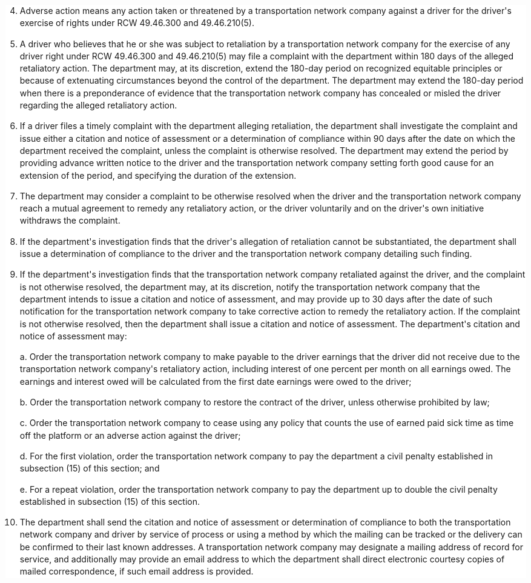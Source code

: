 4. Adverse action means any action taken or threatened by a transportation network company against a driver for the driver's exercise of rights under RCW 49.46.300 and 49.46.210(5).

5. A driver who believes that he or she was subject to retaliation by a transportation network company for the exercise of any driver right under RCW 49.46.300 and 49.46.210(5) may file a complaint with the department within 180 days of the alleged retaliatory action. The department may, at its discretion, extend the 180-day period on recognized equitable principles or because of extenuating circumstances beyond the control of the department. The department may extend the 180-day period when there is a preponderance of evidence that the transportation network company has concealed or misled the driver regarding the alleged retaliatory action.

6. If a driver files a timely complaint with the department alleging retaliation, the department shall investigate the complaint and issue either a citation and notice of assessment or a determination of compliance within 90 days after the date on which the department received the complaint, unless the complaint is otherwise resolved. The department may extend the period by providing advance written notice to the driver and the transportation network company setting forth good cause for an extension of the period, and specifying the duration of the extension.

7. The department may consider a complaint to be otherwise resolved when the driver and the transportation network company reach a mutual agreement to remedy any retaliatory action, or the driver voluntarily and on the driver's own initiative withdraws the complaint.

8. If the department's investigation finds that the driver's allegation of retaliation cannot be substantiated, the department shall issue a determination of compliance to the driver and the transportation network company detailing such finding.

9. If the department's investigation finds that the transportation network company retaliated against the driver, and the complaint is not otherwise resolved, the department may, at its discretion, notify the transportation network company that the department intends to issue a citation and notice of assessment, and may provide up to 30 days after the date of such notification for the transportation network company to take corrective action to remedy the retaliatory action. If the complaint is not otherwise resolved, then the department shall issue a citation and notice of assessment. The department's citation and notice of assessment may:

   a. Order the transportation network company to make payable to the driver earnings that the driver did not receive due to the transportation network company's retaliatory action, including interest of one percent per month on all earnings owed. The earnings and interest owed will be calculated from the first date earnings were owed to the driver;

   b. Order the transportation network company to restore the contract of the driver, unless otherwise prohibited by law;

   c. Order the transportation network company to cease using any policy that counts the use of earned paid sick time as time off the platform or an adverse action against the driver;

   d. For the first violation, order the transportation network company to pay the department a civil penalty established in subsection (15) of this section; and

   e. For a repeat violation, order the transportation network company to pay the department up to double the civil penalty established in subsection (15) of this section.

10. The department shall send the citation and notice of assessment or determination of compliance to both the transportation network company and driver by service of process or using a method by which the mailing can be tracked or the delivery can be confirmed to their last known addresses. A transportation network company may designate a mailing address of record for service, and additionally may provide an email address to which the department shall direct electronic courtesy copies of mailed correspondence, if such email address is provided.
